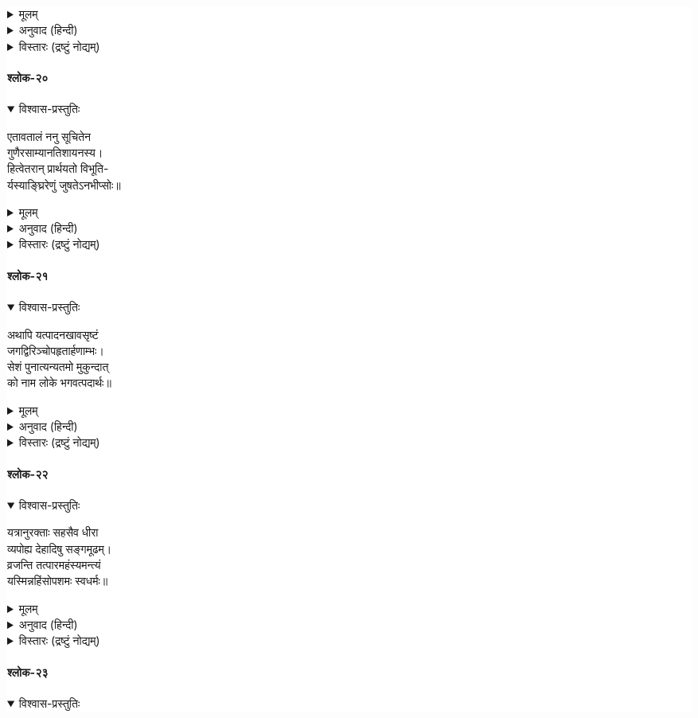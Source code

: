 <details><summary>मूलम्</summary></details>

<details><summary>अनुवाद (हिन्दी)</summary></details>

<details><summary>विस्तारः (द्रष्टुं नोद्यम्)</summary></details>

#### श्लोक-२०


<details open><summary>विश्वास-प्रस्तुतिः</summary>

एतावतालं ननु सूचितेन  
गुणैरसाम्यानतिशायनस्य।  
हित्वेतरान् प्रार्थयतो विभूति-  
र्यस्याङ्घ्रिरेणुं जुषतेऽनभीप्सोः॥
</details>

<details><summary>मूलम्</summary></details>

<details><summary>अनुवाद (हिन्दी)</summary></details>

<details><summary>विस्तारः (द्रष्टुं नोद्यम्)</summary></details>

#### श्लोक-२१


<details open><summary>विश्वास-प्रस्तुतिः</summary>

अथापि यत्पादनखावसृष्टं  
जगद्विरिञ्चोपहृतार्हणाम्भः।  
सेशं पुनात्यन्यतमो मुकुन्दात्  
को नाम लोके भगवत्पदार्थः॥
</details>

<details><summary>मूलम्</summary></details>

<details><summary>अनुवाद (हिन्दी)</summary></details>

<details><summary>विस्तारः (द्रष्टुं नोद्यम्)</summary></details>

#### श्लोक-२२


<details open><summary>विश्वास-प्रस्तुतिः</summary>

यत्रानुरक्ताः सहसैव धीरा  
व्यपोह्य देहादिषु सङ्गमूढम्।  
व्रजन्ति तत्पारमहंस्यमन्त्यं  
यस्मिन्नहिंसोपशमः स्वधर्मः॥
</details>

<details><summary>मूलम्</summary></details>

<details><summary>अनुवाद (हिन्दी)</summary></details>

<details><summary>विस्तारः (द्रष्टुं नोद्यम्)</summary></details>

#### श्लोक-२३


<details open><summary>विश्वास-प्रस्तुतिः</summary>
